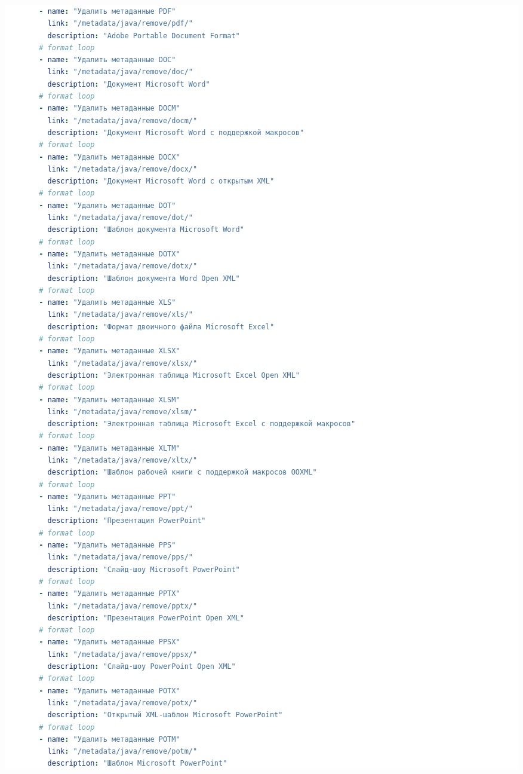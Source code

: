 ```yaml
        - name: "Удалить метаданные PDF"
          link: "/metadata/java/remove/pdf/"
          description: "Adobe Portable Document Format"
        # format loop
        - name: "Удалить метаданные DOC"
          link: "/metadata/java/remove/doc/"
          description: "Документ Microsoft Word"
        # format loop
        - name: "Удалить метаданные DOCM"
          link: "/metadata/java/remove/docm/"
          description: "Документ Microsoft Word с поддержкой макросов"
        # format loop
        - name: "Удалить метаданные DOCX"
          link: "/metadata/java/remove/docx/"
          description: "Документ Microsoft Word с открытым XML"
        # format loop
        - name: "Удалить метаданные DOT"
          link: "/metadata/java/remove/dot/"
          description: "Шаблон документа Microsoft Word"
        # format loop
        - name: "Удалить метаданные DOTX"
          link: "/metadata/java/remove/dotx/"
          description: "Шаблон документа Word Open XML"
        # format loop
        - name: "Удалить метаданные XLS"
          link: "/metadata/java/remove/xls/"
          description: "Формат двоичного файла Microsoft Excel"
        # format loop
        - name: "Удалить метаданные XLSX"
          link: "/metadata/java/remove/xlsx/"
          description: "Электронная таблица Microsoft Excel Open XML"
        # format loop
        - name: "Удалить метаданные XLSM"
          link: "/metadata/java/remove/xlsm/"
          description: "Электронная таблица Microsoft Excel с поддержкой макросов"
        # format loop
        - name: "Удалить метаданные XLTM"
          link: "/metadata/java/remove/xltx/"
          description: "Шаблон рабочей книги с поддержкой макросов OOXML"
        # format loop
        - name: "Удалить метаданные PPT"
          link: "/metadata/java/remove/ppt/"
          description: "Презентация PowerPoint"
        # format loop
        - name: "Удалить метаданные PPS"
          link: "/metadata/java/remove/pps/"
          description: "Слайд-шоу Microsoft PowerPoint"
        # format loop
        - name: "Удалить метаданные PPTX"
          link: "/metadata/java/remove/pptx/"
          description: "Презентация PowerPoint Open XML"
        # format loop
        - name: "Удалить метаданные PPSX"
          link: "/metadata/java/remove/ppsx/"
          description: "Слайд-шоу PowerPoint Open XML"
        # format loop
        - name: "Удалить метаданные POTX"
          link: "/metadata/java/remove/potx/"
          description: "Открытый XML-шаблон Microsoft PowerPoint"
        # format loop
        - name: "Удалить метаданные POTM"
          link: "/metadata/java/remove/potm/"
          description: "Шаблон Microsoft PowerPoint"
```